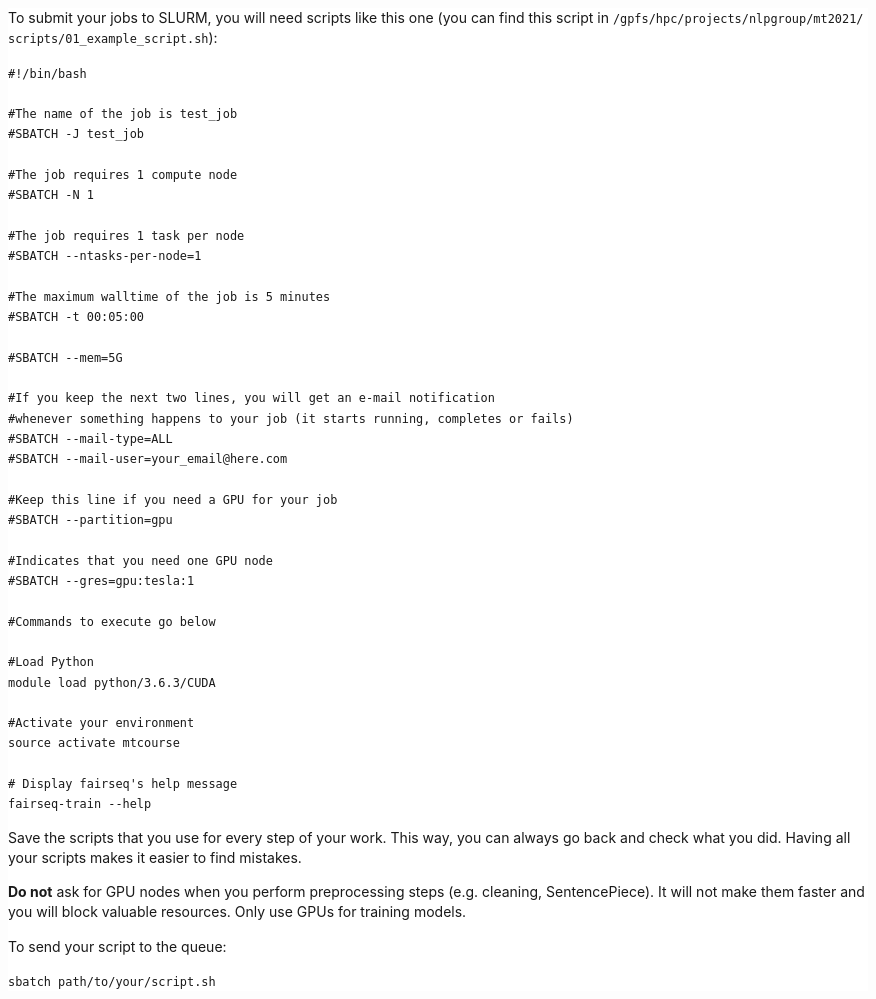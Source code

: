 To submit your jobs to SLURM, you will need scripts like this one (you can find this script in `/gpfs/hpc/projects/nlpgroup/mt2021/scripts/01_example_script.sh`):

```
#!/bin/bash

#The name of the job is test_job
#SBATCH -J test_job

#The job requires 1 compute node
#SBATCH -N 1

#The job requires 1 task per node
#SBATCH --ntasks-per-node=1

#The maximum walltime of the job is 5 minutes
#SBATCH -t 00:05:00

#SBATCH --mem=5G

#If you keep the next two lines, you will get an e-mail notification
#whenever something happens to your job (it starts running, completes or fails)
#SBATCH --mail-type=ALL
#SBATCH --mail-user=your_email@here.com

#Keep this line if you need a GPU for your job
#SBATCH --partition=gpu

#Indicates that you need one GPU node
#SBATCH --gres=gpu:tesla:1

#Commands to execute go below

#Load Python
module load python/3.6.3/CUDA

#Activate your environment
source activate mtcourse

# Display fairseq's help message
fairseq-train --help
```

Save the scripts that you use for every step of your work. This way, you can always go back and check what you did. Having all your scripts makes it easier to find mistakes.

**Do not** ask for GPU nodes when you perform preprocessing steps (e.g. cleaning, SentencePiece). It will not make them faster and you will block valuable resources. Only use GPUs for training models.

To send your script to the queue:

```
sbatch path/to/your/script.sh
```
